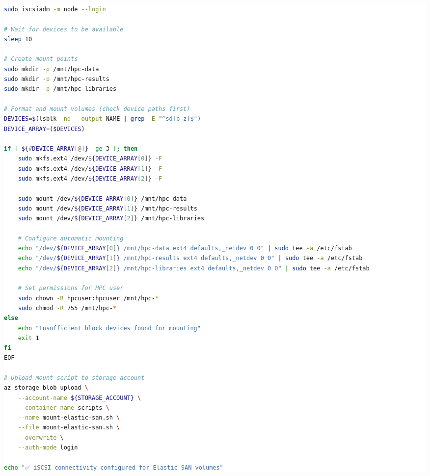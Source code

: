    ```bash
   sudo iscsiadm -m node --login
   
   # Wait for devices to be available
   sleep 10
   
   # Create mount points
   sudo mkdir -p /mnt/hpc-data
   sudo mkdir -p /mnt/hpc-results
   sudo mkdir -p /mnt/hpc-libraries
   
   # Format and mount volumes (check device paths first)
   DEVICES=$(lsblk -nd --output NAME | grep -E "^sd[b-z]$")
   DEVICE_ARRAY=($DEVICES)
   
   if [ ${#DEVICE_ARRAY[@]} -ge 3 ]; then
       sudo mkfs.ext4 /dev/${DEVICE_ARRAY[0]} -F
       sudo mkfs.ext4 /dev/${DEVICE_ARRAY[1]} -F
       sudo mkfs.ext4 /dev/${DEVICE_ARRAY[2]} -F
       
       sudo mount /dev/${DEVICE_ARRAY[0]} /mnt/hpc-data
       sudo mount /dev/${DEVICE_ARRAY[1]} /mnt/hpc-results
       sudo mount /dev/${DEVICE_ARRAY[2]} /mnt/hpc-libraries
       
       # Configure automatic mounting
       echo "/dev/${DEVICE_ARRAY[0]} /mnt/hpc-data ext4 defaults,_netdev 0 0" | sudo tee -a /etc/fstab
       echo "/dev/${DEVICE_ARRAY[1]} /mnt/hpc-results ext4 defaults,_netdev 0 0" | sudo tee -a /etc/fstab
       echo "/dev/${DEVICE_ARRAY[2]} /mnt/hpc-libraries ext4 defaults,_netdev 0 0" | sudo tee -a /etc/fstab
       
       # Set permissions for HPC user
       sudo chown -R hpcuser:hpcuser /mnt/hpc-*
       sudo chmod -R 755 /mnt/hpc-*
   else
       echo "Insufficient block devices found for mounting"
       exit 1
   fi
   EOF

   # Upload mount script to storage account
   az storage blob upload \
       --account-name ${STORAGE_ACCOUNT} \
       --container-name scripts \
       --name mount-elastic-san.sh \
       --file mount-elastic-san.sh \
       --overwrite \
       --auth-mode login

   echo "✅ iSCSI connectivity configured for Elastic SAN volumes"
   ```
